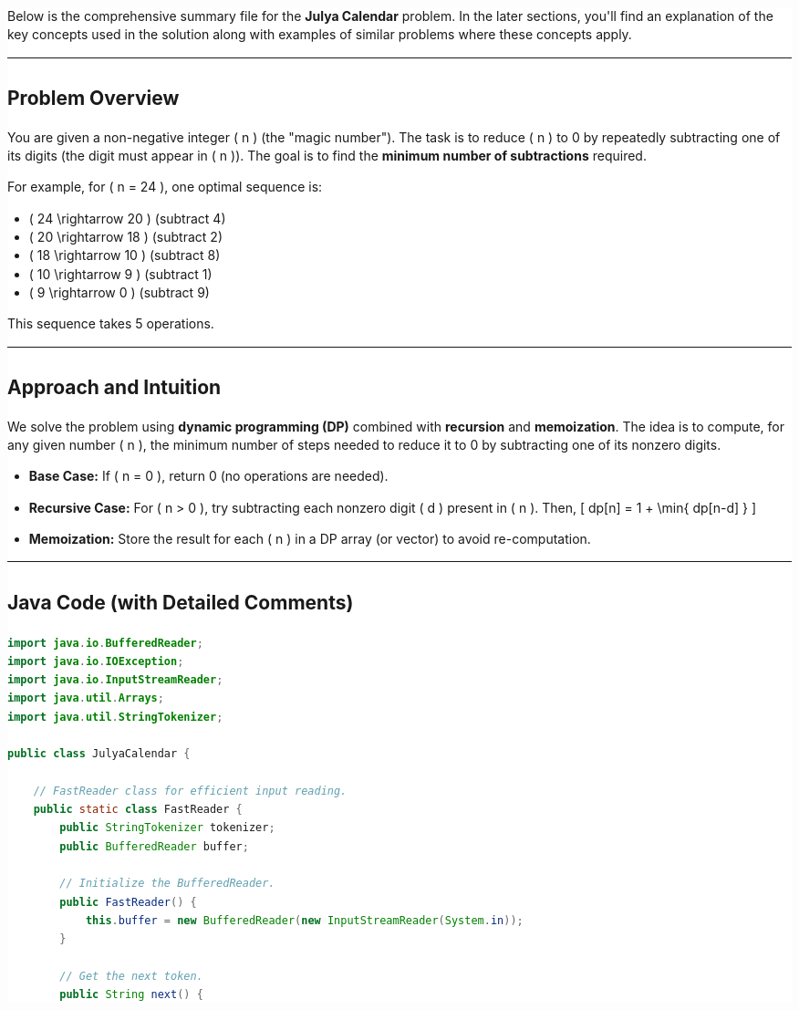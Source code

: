 Below is the comprehensive summary file for the **Julya Calendar** problem. In the later sections, you'll find an explanation of the key concepts used in the solution along with examples of similar problems where these concepts apply.

---

## Problem Overview

You are given a non-negative integer \( n \) (the "magic number"). The task is to reduce \( n \) to 0 by repeatedly subtracting one of its digits (the digit must appear in \( n \)). The goal is to find the **minimum number of subtractions** required.

For example, for \( n = 24 \), one optimal sequence is:
- \( 24 \rightarrow 20 \) (subtract 4)
- \( 20 \rightarrow 18 \) (subtract 2)
- \( 18 \rightarrow 10 \) (subtract 8)
- \( 10 \rightarrow 9 \)  (subtract 1)
- \( 9 \rightarrow 0 \)   (subtract 9)

This sequence takes 5 operations.

---

## Approach and Intuition

We solve the problem using **dynamic programming (DP)** combined with **recursion** and **memoization**. The idea is to compute, for any given number \( n \), the minimum number of steps needed to reduce it to 0 by subtracting one of its nonzero digits.

- **Base Case:**
  If \( n = 0 \), return 0 (no operations are needed).

- **Recursive Case:**
  For \( n > 0 \), try subtracting each nonzero digit \( d \) present in \( n \). Then,
  \[
  dp[n] = 1 + \min\{ dp[n-d] \}
  \]

- **Memoization:**
  Store the result for each \( n \) in a DP array (or vector) to avoid re-computation.

---

## Java Code (with Detailed Comments)

```java
import java.io.BufferedReader;
import java.io.IOException;
import java.io.InputStreamReader;
import java.util.Arrays;
import java.util.StringTokenizer;

public class JulyaCalendar {

    // FastReader class for efficient input reading.
    public static class FastReader {
        public StringTokenizer tokenizer;
        public BufferedReader buffer;

        // Initialize the BufferedReader.
        public FastReader() {
            this.buffer = new BufferedReader(new InputStreamReader(System.in));
        }

        // Get the next token.
        public String next() {
```